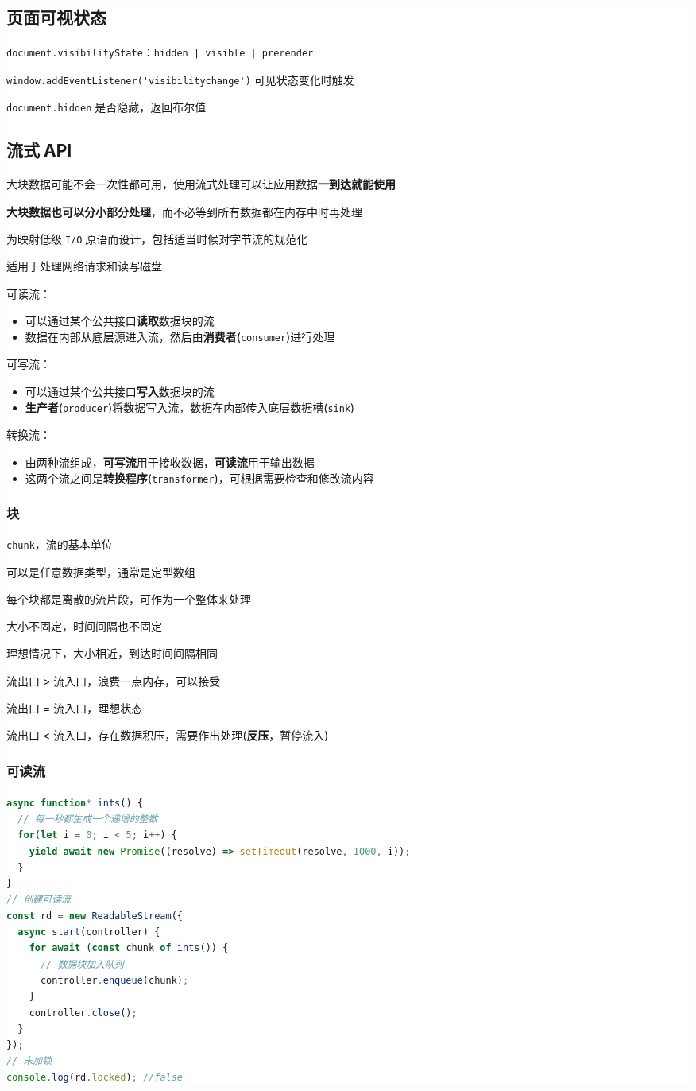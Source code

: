## 页面可视状态

`document.visibilityState`：`hidden | visible | prerender`

`window.addEventListener('visibilitychange')` 可见状态变化时触发

`document.hidden` 是否隐藏，返回布尔值

## 流式 API


大块数据可能不会一次性都可用，使用流式处理可以让应用数据**一到达就能使用**

**大块数据也可以分小部分处理**，而不必等到所有数据都在内存中时再处理

为映射低级 `I/O` 原语而设计，包括适当时候对字节流的规范化

适用于处理网络请求和读写磁盘

可读流：
  - 可以通过某个公共接口**读取**数据块的流
  - 数据在内部从底层源进入流，然后由**消费者**(`consumer`)进行处理

 可写流：
  - 可以通过某个公共接口**写入**数据块的流
  - **生产者**(`producer`)将数据写入流，数据在内部传入底层数据槽(`sink`)

转换流：
  - 由两种流组成，**可写流**用于接收数据，**可读流**用于输出数据
  - 这两个流之间是**转换程序**(`transformer`)，可根据需要检查和修改流内容

### 块

`chunk`，流的基本单位

可以是任意数据类型，通常是定型数组

每个块都是离散的流片段，可作为一个整体来处理

大小不固定，时间间隔也不固定

理想情况下，大小相近，到达时间间隔相同

流出口 > 流入口，浪费一点内存，可以接受

流出口 = 流入口，理想状态

流出口 < 流入口，存在数据积压，需要作出处理(**反压**，暂停流入)

### 可读流

```js
async function* ints() {
  // 每一秒都生成一个递增的整数
  for(let i = 0; i < 5; i++) {
    yield await new Promise((resolve) => setTimeout(resolve, 1000, i));
  }
}
// 创建可读流
const rd = new ReadableStream({
  async start(controller) {
    for await (const chunk of ints()) {
      // 数据块加入队列
      controller.enqueue(chunk);
    }
    controller.close();
  }
});
// 未加锁
console.log(rd.locked); //false
```
